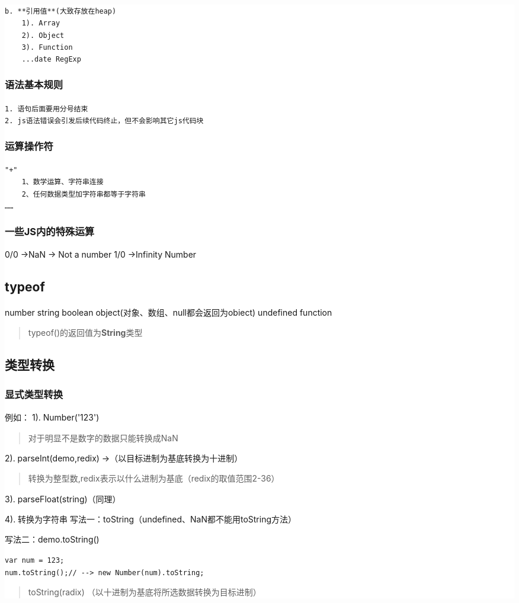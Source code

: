 
    b. **引用值**(大致存放在heap)
        1). Array
        2). Object
        3). Function
        ...date RegExp

### 语法基本规则
    1. 语句后面要用分号结束
    2. js语法错误会引发后续代码终止，但不会影响其它js代码块

### 运算操作符
    "+"
        1、数学运算、字符串连接
        2、任何数据类型加字符串都等于字符串
    ……


### 一些JS内的特殊运算
0/0 ->NaN -> Not a number
1/0 ->Infinity Number




## typeof
number string boolean object(对象、数组、null都会返回为obiect) undefined function

> typeof()的返回值为**String**类型

## 类型转换

### 显式类型转换
例如：
1). Number('123')
> 对于明显不是数字的数据只能转换成NaN

2). parseInt(demo,redix) ->（以目标进制为基底转换为十进制）
> 转换为整型数,redix表示以什么进制为基底（redix的取值范围2-36）


3). parseFloat(string)（同理）

4). 转换为字符串
写法一：toString（undefined、NaN都不能用toString方法）




写法二：demo.toString()
```JS
var num = 123;
num.toString();// --> new Number(num).toString;
```

> toString(radix) （以十进制为基底将所选数据转换为目标进制）
